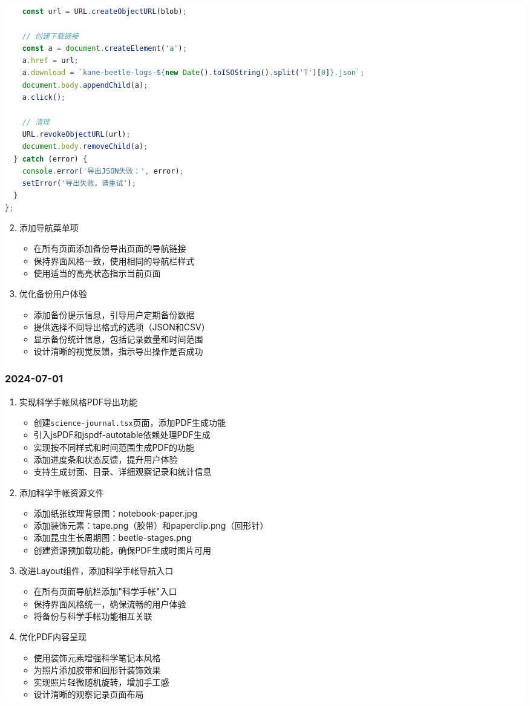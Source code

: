    ```typescript
       const url = URL.createObjectURL(blob);
       
       // 创建下载链接
       const a = document.createElement('a');
       a.href = url;
       a.download = `kane-beetle-logs-${new Date().toISOString().split('T')[0]}.json`;
       document.body.appendChild(a);
       a.click();
       
       // 清理
       URL.revokeObjectURL(url);
       document.body.removeChild(a);
     } catch (error) {
       console.error('导出JSON失败：', error);
       setError('导出失败，请重试');
     }
   };
   ```

2. 添加导航菜单项
   - 在所有页面添加备份导出页面的导航链接
   - 保持界面风格一致，使用相同的导航栏样式
   - 使用适当的高亮状态指示当前页面

3. 优化备份用户体验
   - 添加备份提示信息，引导用户定期备份数据
   - 提供选择不同导出格式的选项（JSON和CSV）
   - 显示备份统计信息，包括记录数量和时间范围
   - 设计清晰的视觉反馈，指示导出操作是否成功

### 2024-07-01
1. 实现科学手帐风格PDF导出功能
   - 创建`science-journal.tsx`页面，添加PDF生成功能
   - 引入jsPDF和jspdf-autotable依赖处理PDF生成
   - 实现按不同样式和时间范围生成PDF的功能
   - 添加进度条和状态反馈，提升用户体验
   - 支持生成封面、目录、详细观察记录和统计信息

2. 添加科学手帐资源文件
   - 添加纸张纹理背景图：notebook-paper.jpg
   - 添加装饰元素：tape.png（胶带）和paperclip.png（回形针）
   - 添加昆虫生长周期图：beetle-stages.png
   - 创建资源预加载功能，确保PDF生成时图片可用

3. 改进Layout组件，添加科学手帐导航入口
   - 在所有页面导航栏添加"科学手帐"入口
   - 保持界面风格统一，确保流畅的用户体验
   - 将备份与科学手帐功能相互关联

4. 优化PDF内容呈现
   - 使用装饰元素增强科学笔记本风格
   - 为照片添加胶带和回形针装饰效果
   - 实现照片轻微随机旋转，增加手工感
   - 设计清晰的观察记录页面布局
